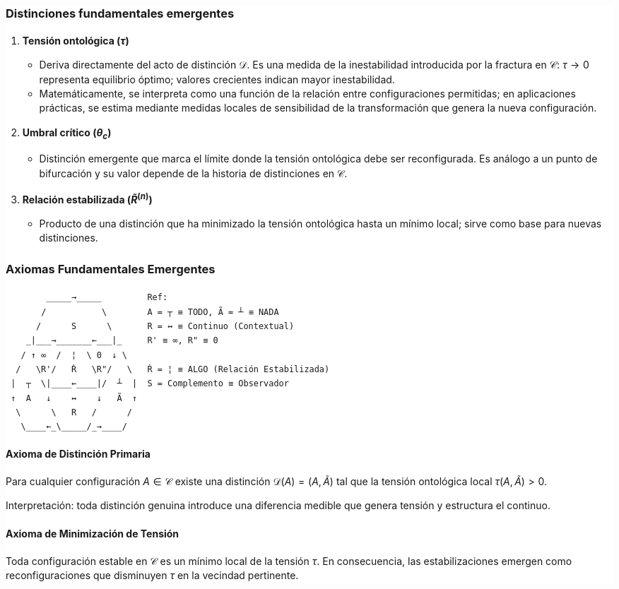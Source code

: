 ### Distinciones fundamentales emergentes

1. **Tensión ontológica ($\tau$)**

    * Deriva directamente del acto de distinción $\mathcal{D}$. Es una medida de la inestabilidad introducida por la
      fractura en $\mathcal{C}$: $\tau\to 0$ representa equilibrio óptimo; valores crecientes indican mayor
      inestabilidad.
    * Matemáticamente, se interpreta como una función de la relación entre configuraciones permitidas; en aplicaciones
      prácticas, se estima mediante medidas locales de sensibilidad de la transformación que genera la nueva
      configuración.

2. **Umbral crítico ($\theta_c$)**

    * Distinción emergente que marca el límite donde la tensión ontológica debe ser reconfigurada. Es análogo a un punto
      de bifurcación y su valor depende de la historia de distinciones en $\mathcal{C}$.

3. **Relación estabilizada ($\tilde R^{(n)}$)**

    * Producto de una distinción que ha minimizado la tensión ontológica hasta un mínimo local; sirve como base para
      nuevas distinciones.

### Axiomas Fundamentales Emergentes

```
        _____→_____         Ref:
       /           \        A = ┬ ≡ TODO, Ã = ┴ ≡ NADA
      /      S      \       R = ↔ ≡ Continuo (Contextual)
    _|___→_______←___|_     R' ≡ ∞, R" ≡ 0
   / ↑ ∞  /  ¦  \ 0  ↓ \
  /   \R'/   Ṙ   \R"/   \   Ṙ = ¦ ≡ ALGO (Relación Estabilizada)
 |  ┬  \|____←____|/  ┴  |  S = Complemento ≡ Observador
 ↑  A   ↓    ↔    ↓   Ã  ↑
  \      \   R   /      /
   \____←_\_____/_→____/
```

#### Axioma de Distinción Primaria

Para cualquier configuración $A\in\mathcal{C}$ existe una distinción $\mathcal{D}(A)=(A,\tilde A)$ tal que la
tensión ontológica local $\tau(A,\tilde A)>0$.

Interpretación: toda distinción genuina introduce una diferencia medible que genera tensión y estructura el continuo.

#### Axioma de Minimización de Tensión

Toda configuración estable en $\mathcal{C}$ es un mínimo local de la tensión $\tau$. En consecuencia, las
estabilizaciones emergen como reconfiguraciones que disminuyen $\tau$ en la vecindad pertinente.
